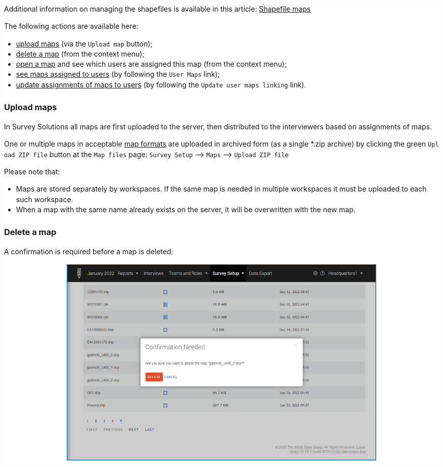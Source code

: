 Additional information on managing the shapefiles is available in this article: [Shapefile maps](/headquarters/mapsmanage/shapefile-maps/)

The following actions are available here:

- [upload maps](#upload-maps) (via the `Upload map` button);
- [delete a map](#delete-a-map) (from the context menu);
- [open a map](#open-a-map) and see which users are assigned this map (from the context menu);
- [see maps assigned to users](#see-maps-assigned-to-users) (by following the `User Maps` link);
- [update assignments of maps to users](#update-assignments-of-maps-to-users) (by following the `Update user maps linking` link).


### Upload maps

In Survey Solutions all maps are first uploaded to the server, then
distributed to the interviewers based on assignments of maps.

One or multiple maps in acceptable [map formats](/headquarters/mapsmanage/map-formats/)
are uploaded in archived form (as a single *.zip archive) by clicking the green
`Upload ZIP file` button at the `Map files` page: `Survey Setup` --> `Maps` --> `Upload ZIP file`

Please note that:

- Maps are stored separately by workspaces. If the same map is needed in
multiple workspaces it must be uploaded to each such workspace.
- When a map with the same name already exists on the server, it will be
overwritten with the new map.

### Delete a map

A confirmation is required before a map is deleted:

<CENTER>
  <A href="images/map_delete_confirmation.png ">
     <IMG src="images/map_delete_confirmation.png " width=612>
  </A>
</CENTER>
